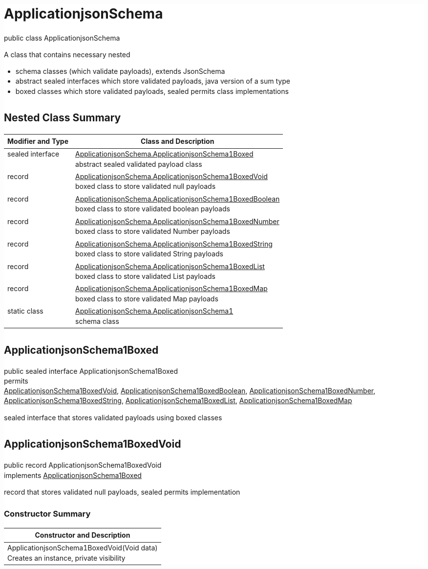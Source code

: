 # ApplicationjsonSchema
public class ApplicationjsonSchema<br>

A class that contains necessary nested
- schema classes (which validate payloads), extends JsonSchema
- abstract sealed interfaces which store validated payloads, java version of a sum type
- boxed classes which store validated payloads, sealed permits class implementations

## Nested Class Summary
| Modifier and Type | Class and Description |
| ----------------- | ---------------------- |
| sealed interface | [ApplicationjsonSchema.ApplicationjsonSchema1Boxed](#applicationjsonschema1boxed)<br> abstract sealed validated payload class |
| record | [ApplicationjsonSchema.ApplicationjsonSchema1BoxedVoid](#applicationjsonschema1boxedvoid)<br> boxed class to store validated null payloads |
| record | [ApplicationjsonSchema.ApplicationjsonSchema1BoxedBoolean](#applicationjsonschema1boxedboolean)<br> boxed class to store validated boolean payloads |
| record | [ApplicationjsonSchema.ApplicationjsonSchema1BoxedNumber](#applicationjsonschema1boxednumber)<br> boxed class to store validated Number payloads |
| record | [ApplicationjsonSchema.ApplicationjsonSchema1BoxedString](#applicationjsonschema1boxedstring)<br> boxed class to store validated String payloads |
| record | [ApplicationjsonSchema.ApplicationjsonSchema1BoxedList](#applicationjsonschema1boxedlist)<br> boxed class to store validated List payloads |
| record | [ApplicationjsonSchema.ApplicationjsonSchema1BoxedMap](#applicationjsonschema1boxedmap)<br> boxed class to store validated Map payloads |
| static class | [ApplicationjsonSchema.ApplicationjsonSchema1](#applicationjsonschema1)<br> schema class |

## ApplicationjsonSchema1Boxed
public sealed interface ApplicationjsonSchema1Boxed<br>
permits<br>
[ApplicationjsonSchema1BoxedVoid](#applicationjsonschema1boxedvoid),
[ApplicationjsonSchema1BoxedBoolean](#applicationjsonschema1boxedboolean),
[ApplicationjsonSchema1BoxedNumber](#applicationjsonschema1boxednumber),
[ApplicationjsonSchema1BoxedString](#applicationjsonschema1boxedstring),
[ApplicationjsonSchema1BoxedList](#applicationjsonschema1boxedlist),
[ApplicationjsonSchema1BoxedMap](#applicationjsonschema1boxedmap)

sealed interface that stores validated payloads using boxed classes

## ApplicationjsonSchema1BoxedVoid
public record ApplicationjsonSchema1BoxedVoid<br>
implements [ApplicationjsonSchema1Boxed](#applicationjsonschema1boxed)

record that stores validated null payloads, sealed permits implementation

### Constructor Summary
| Constructor and Description |
| --------------------------- |
| ApplicationjsonSchema1BoxedVoid(Void data)<br>Creates an instance, private visibility |
